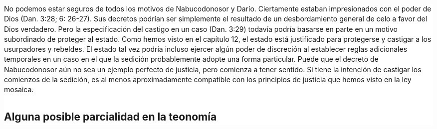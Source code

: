 No podemos estar seguros de todos los motivos de Nabucodonosor y Darío. Ciertamente estaban impresionados con el poder de Dios (Dan. 3:28; 6: 26-27). Sus decretos podrían ser simplemente el resultado de un desbordamiento general de celo a favor del Dios verdadero. Pero la especificación del castigo en un caso (Dan. 3:29) todavía podría basarse en parte en un motivo subordinado de proteger al estado. Como hemos visto en el capítulo 12, el estado está justificado para protegerse y castigar a los usurpadores y rebeldes. El estado tal vez podría incluso ejercer algún poder de discreción al establecer reglas adicionales temporales en un caso en el que la sedición probablemente adopte una forma particular. Puede que el decreto de Nabucodonosor aún no sea un ejemplo perfecto de justicia, pero comienza a tener sentido. Si tiene la intención de castigar los comienzos de la sedición, es al menos aproximadamente compatible con los principios de justicia que hemos visto en la ley mosaica.

## Alguna posible parcialidad en la teonomía

